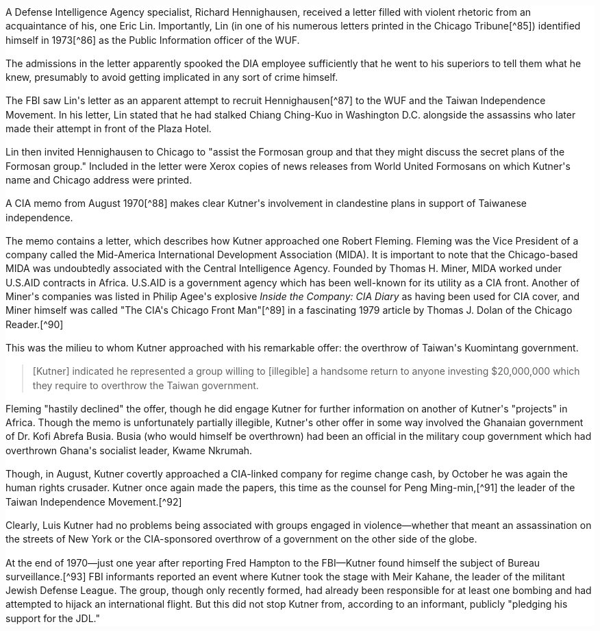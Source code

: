 A Defense Intelligence Agency specialist, Richard Hennighausen, received a letter filled with violent rhetoric from an acquaintance of his, one Eric Lin. Importantly, Lin (in one of his numerous letters printed in the Chicago Tribune[^85]) identified himself in 1973[^86] as the Public Information officer of the WUF.

The admissions in the letter apparently spooked the DIA employee sufficiently that he went to his superiors to tell them what he knew, presumably to avoid getting implicated in any sort of crime himself.

The FBI saw Lin's letter as an apparent attempt to recruit Hennighausen[^87] to the WUF and the Taiwan Independence Movement. In his letter, Lin stated that he had stalked Chiang Ching-Kuo in Washington D.C. alongside the assassins who later made their attempt in front of the Plaza Hotel.

Lin then invited Hennighausen to Chicago to "assist the Formosan group and that they might discuss the secret plans of the Formosan group." Included in the letter were Xerox copies of news releases from World United Formosans on which Kutner's name and Chicago address were printed.

A CIA memo from August 1970[^88] makes clear Kutner's involvement in clandestine plans in support of Taiwanese independence.

The memo contains a letter, which describes how Kutner approached one Robert Fleming. Fleming was the Vice President of a company called the Mid-America International Development Association (MIDA). It is important to note that the Chicago-based MIDA was undoubtedly associated with the Central Intelligence Agency. Founded by Thomas H. Miner, MIDA worked under U.S.AID contracts in Africa. U.S.AID is a government agency which has been well-known for its utility as a CIA front. Another of Miner's companies was listed in Philip Agee's explosive _Inside the Company: CIA Diary_ as having been used for CIA cover, and Miner himself was called "The CIA's Chicago Front Man"[^89] in a fascinating 1979 article by Thomas J. Dolan of the Chicago Reader.[^90]

This was the milieu to whom Kutner approached with his remarkable offer: the overthrow of Taiwan's Kuomintang government.

> [Kutner] indicated he represented a group willing to [illegible] a handsome return to anyone investing $20,000,000 which they require to overthrow the Taiwan government.

Fleming "hastily declined" the offer, though he did engage Kutner for further information on another of Kutner's "projects" in Africa. Though the memo is unfortunately partially illegible, Kutner's other offer in some way involved the Ghanaian government of Dr. Kofi Abrefa Busia. Busia (who would himself be overthrown) had been an official in the military coup government which had overthrown Ghana's socialist leader, Kwame Nkrumah.

Though, in August, Kutner covertly approached a CIA-linked company for regime change cash, by October he was again the human rights crusader. Kutner once again made the papers, this time as the counsel for Peng Ming-min,[^91] the leader of the Taiwan Independence Movement.[^92]

Clearly, Luis Kutner had no problems being associated with groups engaged in violence—whether that meant an assassination on the streets of New York or the CIA-sponsored overthrow of a government on the other side of the globe.

At the end of 1970—just one year after reporting Fred Hampton to the FBI—Kutner found himself the subject of Bureau surveillance.[^93] FBI informants reported an event where Kutner took the stage with Meir Kahane, the leader of the militant Jewish Defense League. The group, though only recently formed, had already been responsible for at least one bombing and had attempted to hijack an international flight. But this did not stop Kutner from, according to an informant, publicly "pledging his support for the JDL."

